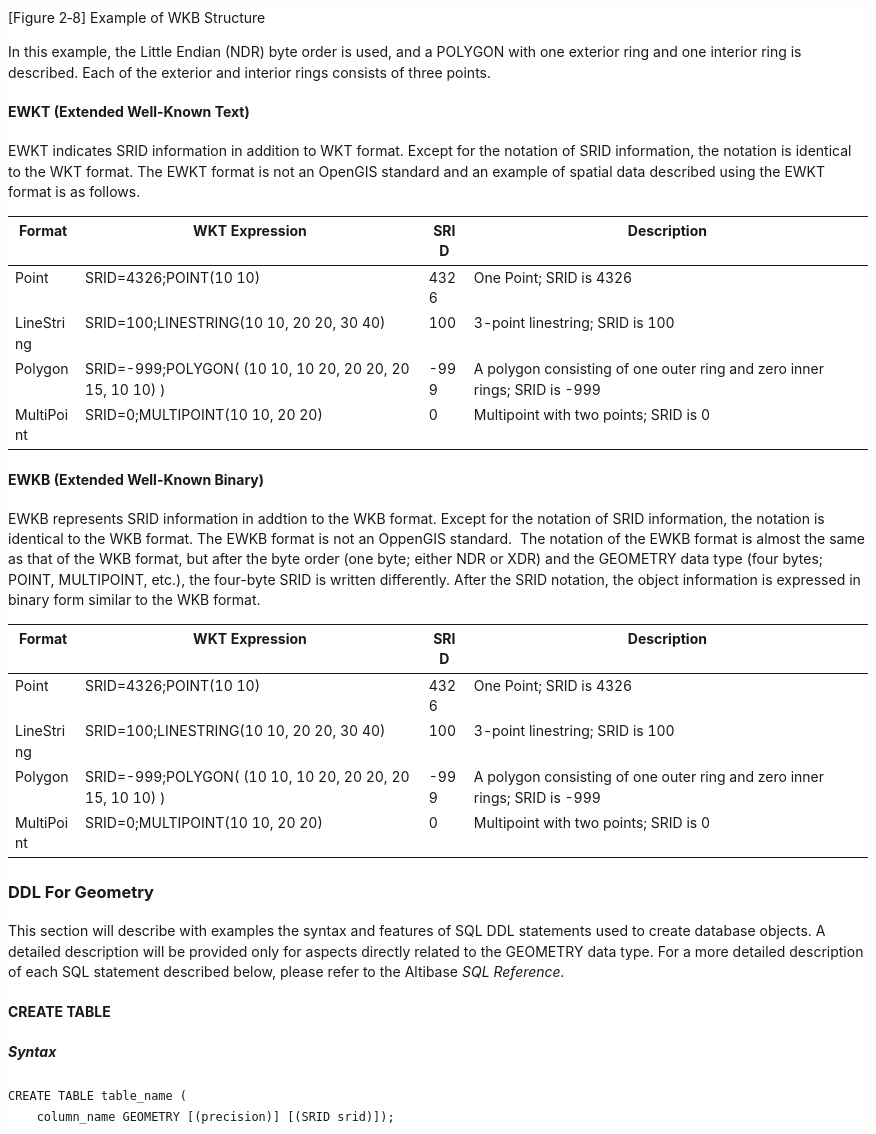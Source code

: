 [Figure 2‑8] Example of WKB Structure

In this example, the Little Endian (NDR) byte order is used, and a POLYGON with one exterior ring and one interior ring is described. Each of the exterior and interior rings consists of three points.


#### EWKT (Extended Well-Known Text)

EWKT indicates SRID information in addition to WKT format. Except for the notation of SRID information, the notation is identical to the WKT format. The EWKT format is not an OpenGIS standard and an example of spatial data described using the EWKT format is as follows.

| Format         | WKT Expression | SRID                                                                                 | Description                                |
|--------------------|------------------------------------------------------------------------------------------|-------|--------------------------------------------|
| Point              | SRID=4326;POINT(10 10)                                                                            | 4326 | One Point; SRID is 4326                               |
| LineString         | SRID=100;LINESTRING(10 10, 20 20, 30 40)                                                         | 100 | 3-point linestring; SRID is 100        |
| Polygon            | SRID=-999;POLYGON( (10 10, 10 20, 20 20, 20 15, 10 10) )                                          | -999 | A polygon consisting of one outer ring and zero inner rings; SRID is -999 |
| MultiPoint         | SRID=0;MULTIPOINT(10 10, 20 20)                                                                | 0 | Multipoint with two points; SRID is 0 |

#### EWKB (Extended Well-Known Binary)

EWKB represents SRID information in addtion to the WKB format. Except for the notation of SRID information, the notation is identical to the WKB format. The EWKB format is not an OppenGIS standard.  The notation of the EWKB format is almost the same as that of the WKB format, but after the byte order (one byte; either NDR or XDR) and the GEOMETRY data type (four bytes; POINT, MULTIPOINT, etc.), the four-byte SRID is written differently. After the SRID notation, the object information is expressed in binary form similar to the WKB format.

| Format          | WKT Expression | SRID                                                                                 | Description                                    |
|--------------------|------------------------------------------------------------------------------------------|-------|--------------------------------------------|
| Point              | SRID=4326;POINT(10 10)                                                                            | 4326 | One Point; SRID is 4326                      |
| LineString         | SRID=100;LINESTRING(10 10, 20 20, 30 40)                                                         | 100 | 3-point linestring; SRID is 100 |
| Polygon            | SRID=-999;POLYGON( (10 10, 10 20, 20 20, 20 15, 10 10) )                                          | -999 | A polygon consisting of one outer ring and zero inner rings; SRID is -999 |
| MultiPoint         | SRID=0;MULTIPOINT(10 10, 20 20)                                                                | 0 | Multipoint with two points; SRID is 0 |



### DDL For Geometry

This section will describe with examples the syntax and features of SQL DDL statements used to create database objects. A detailed description will be provided only for aspects directly related to the GEOMETRY data type. For a more detailed description of each SQL statement described below, please refer to the Altibase *SQL Reference.*

#### CREATE TABLE

##### Syntax

```
CREATE TABLE table_name (
    column_name GEOMETRY [(precision)] [(SRID srid)]);
```
